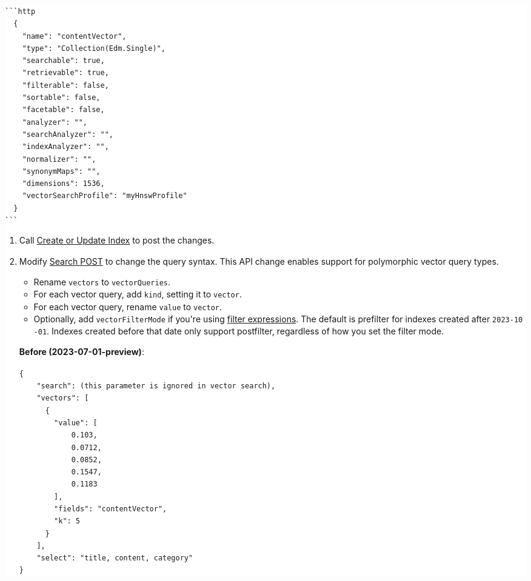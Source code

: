     ```http
      {
        "name": "contentVector",
        "type": "Collection(Edm.Single)",
        "searchable": true,
        "retrievable": true,
        "filterable": false,  
        "sortable": false,  
        "facetable": false,
        "analyzer": "",
        "searchAnalyzer": "",
        "indexAnalyzer": "",
        "normalizer": "",
        "synonymMaps": "", 
        "dimensions": 1536,
        "vectorSearchProfile": "myHnswProfile"
      }
    ```

1. Call [Create or Update Index](/rest/api/searchservice/indexes/create-or-update?view=rest-searchservice-2023-11-01&tabs=HTTP&preserve-view=true) to post the changes. 

1. Modify [Search POST](/rest/api/searchservice/documents/search-post?view=rest-searchservice-2023-11-01&tabs=HTTP&preserve-view=true) to change the query syntax. This API change enables support for polymorphic vector query types.

   + Rename `vectors` to `vectorQueries`.
   + For each vector query, add `kind`, setting it to `vector`.
   + For each vector query, rename `value` to `vector`.
   + Optionally, add `vectorFilterMode` if you're using [filter expressions](vector-search-filters.md). The default is  prefilter for indexes created after `2023-10-01`. Indexes created before that date only support postfilter, regardless of how you set the filter mode. 

    **Before (2023-07-01-preview)**:

    ```http
    {
        "search": (this parameter is ignored in vector search),
        "vectors": [
          {
            "value": [
                0.103,
                0.0712,
                0.0852,
                0.1547,
                0.1183
            ],
            "fields": "contentVector",
            "k": 5
          }
        ],
        "select": "title, content, category"
    }
    ```
